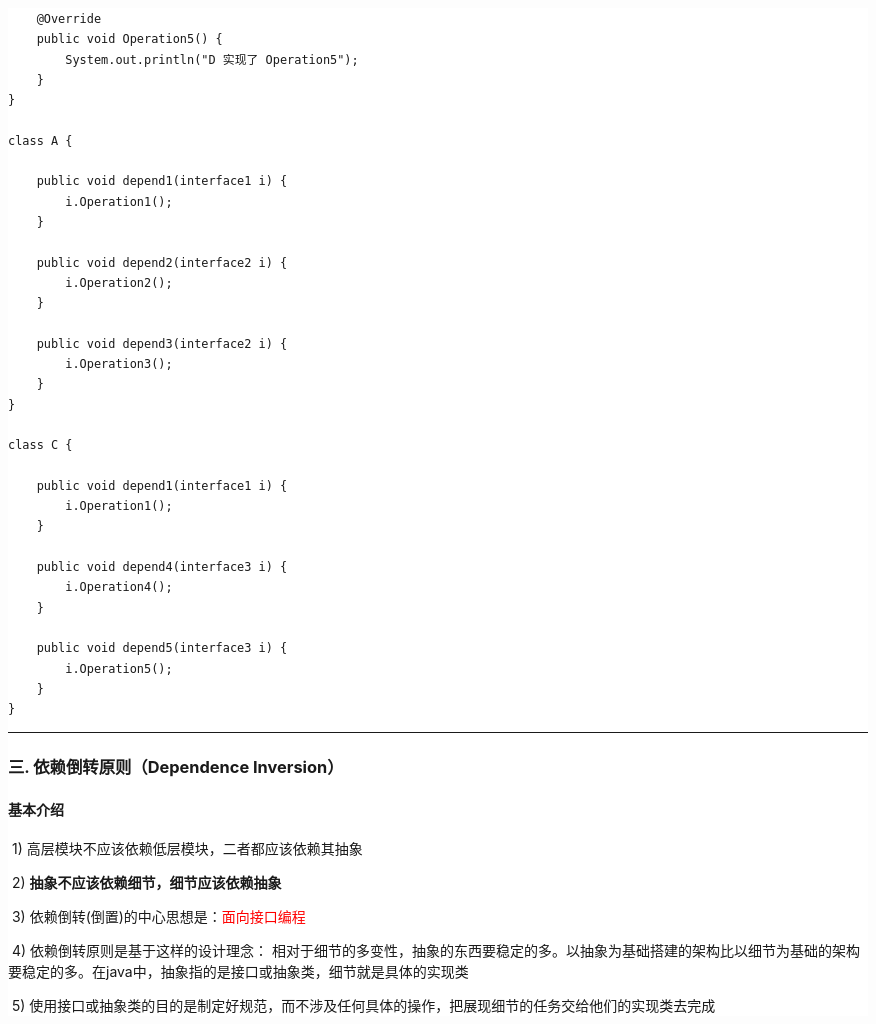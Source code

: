 ```
    @Override
    public void Operation5() {
        System.out.println("D 实现了 Operation5");
    }
}

class A {

    public void depend1(interface1 i) {
        i.Operation1();
    }

    public void depend2(interface2 i) {
        i.Operation2();
    }

    public void depend3(interface2 i) {
        i.Operation3();
    }
}

class C {

    public void depend1(interface1 i) {
        i.Operation1();
    }

    public void depend4(interface3 i) {
        i.Operation4();
    }

    public void depend5(interface3 i) {
        i.Operation5();
    }
}
```

-- --

### 三. 依赖倒转原则（Dependence Inversion）

#### 基本介绍

​ 1) 高层模块不应该依赖低层模块，二者都应该依赖其抽象

​ 2) **抽象不应该依赖细节，细节应该依赖抽象**

​ 3) 依赖倒转(倒置)的中心思想是：<FONT COLOR=RED>面向接口编程</FONT>

​ 4) 依赖倒转原则是基于这样的设计理念：
    相对于细节的多变性，抽象的东西要稳定的多。以抽象为基础搭建的架构比以细节为基础的架构要稳定的多。在java中，抽象指的是接口或抽象类，细节就是具体的实现类

​ 5) 使用接口或抽象类的目的是制定好规范，而不涉及任何具体的操作，把展现细节的任务交给他们的实现类去完成
